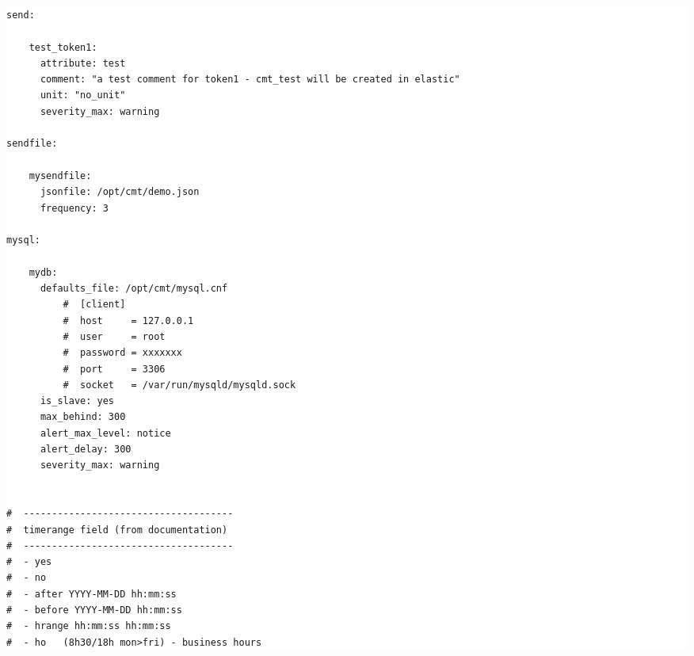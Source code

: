 
    send:

        test_token1:
          attribute: test
          comment: "a test comment for token1 - cmt_test will be created in elastic"
          unit: "no_unit"
          severity_max: warning

    sendfile:

        mysendfile:
          jsonfile: /opt/cmt/demo.json
          frequency: 3

    mysql:

        mydb:
          defaults_file: /opt/cmt/mysql.cnf
              #  [client]
              #  host     = 127.0.0.1
              #  user     = root
              #  password = xxxxxxx
              #  port     = 3306
              #  socket   = /var/run/mysqld/mysqld.sock
          is_slave: yes
          max_behind: 300
          alert_max_level: notice
          alert_delay: 300
          severity_max: warning


    #  -------------------------------------
    #  timerange field (from documentation)
    #  -------------------------------------
    #  - yes
    #  - no
    #  - after YYYY-MM-DD hh:mm:ss
    #  - before YYYY-MM-DD hh:mm:ss
    #  - hrange hh:mm:ss hh:mm:ss
    #  - ho   (8h30/18h mon>fri) - business hours